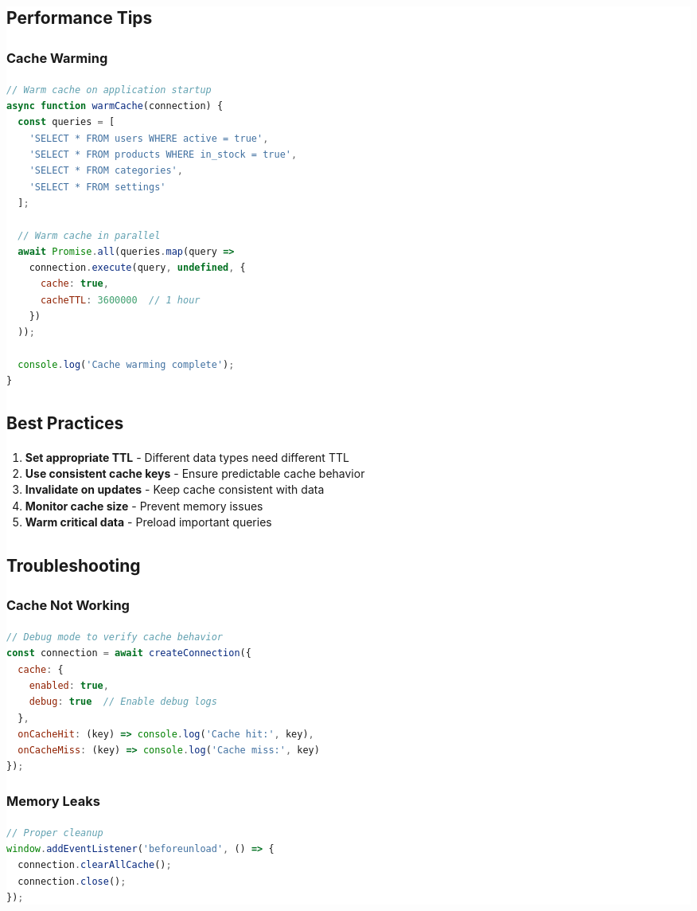 ## Performance Tips

### Cache Warming

```javascript
// Warm cache on application startup
async function warmCache(connection) {
  const queries = [
    'SELECT * FROM users WHERE active = true',
    'SELECT * FROM products WHERE in_stock = true',
    'SELECT * FROM categories',
    'SELECT * FROM settings'
  ];
  
  // Warm cache in parallel
  await Promise.all(queries.map(query => 
    connection.execute(query, undefined, {
      cache: true,
      cacheTTL: 3600000  // 1 hour
    })
  ));
  
  console.log('Cache warming complete');
}
```

## Best Practices

1. **Set appropriate TTL** - Different data types need different TTL
2. **Use consistent cache keys** - Ensure predictable cache behavior
3. **Invalidate on updates** - Keep cache consistent with data
4. **Monitor cache size** - Prevent memory issues
5. **Warm critical data** - Preload important queries

## Troubleshooting

### Cache Not Working

```javascript
// Debug mode to verify cache behavior
const connection = await createConnection({
  cache: {
    enabled: true,
    debug: true  // Enable debug logs
  },
  onCacheHit: (key) => console.log('Cache hit:', key),
  onCacheMiss: (key) => console.log('Cache miss:', key)
});
```

### Memory Leaks

```javascript
// Proper cleanup
window.addEventListener('beforeunload', () => {
  connection.clearAllCache();
  connection.close();
});
```